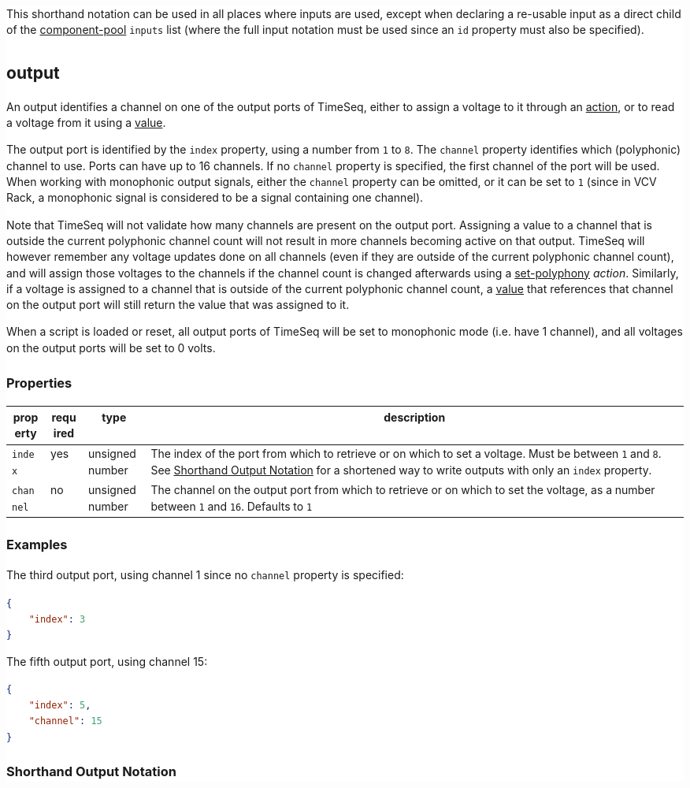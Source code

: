 This shorthand notation can be used in all places where inputs are used, except when declaring a re-usable input as a direct child of the [component-pool](#component-pool) `inputs` list (where the full input notation must be used since an `id` property must also be specified).

## output

An output identifies a channel on one of the output ports of TimeSeq, either to assign a voltage to it through an [action](#action), or to read a voltage from it using a [value](#value).

The output port is identified by the `index` property, using a number from `1` to `8`. The `channel` property identifies which (polyphonic) channel to use. Ports can have up to 16 channels. If no `channel` property is specified, the first channel of the port will be used. When working with monophonic output signals, either the `channel` property can be omitted, or it can be set to `1` (since in VCV Rack, a monophonic signal is considered to be a signal containing one channel).

Note that TimeSeq will not validate how many channels are present on the output port. Assigning a value to a channel that is outside the current polyphonic channel count will not result in more channels becoming active on that output. TimeSeq will however remember any voltage updates done on all channels (even if they are outside of the current polyphonic channel count), and will assign those voltages to the channels if the channel count is changed afterwards using a [set-polyphony](#set-polyphony) *action*. Similarly, if a voltage is assigned to a channel that is outside of the current polyphonic channel count, a [value](#value) that references that channel on the output port will still return the value that was assigned to it.

When a script is loaded or reset, all output ports of TimeSeq will be set to monophonic mode (i.e. have 1 channel), and all voltages on the output ports will be set to 0 volts.

### Properties

| property | required | type | description |
| --- | --- | --- | --- |
| `index` | yes | unsigned number | The index of the port from which to retrieve or on which to set a voltage. Must be between `1` and `8`. See [Shorthand Output Notation](#shorthand-output-notation) for a shortened way to write outputs with only an `index` property. |
| `channel`| no | unsigned number | The channel on the output port from which to retrieve or on which to set the voltage, as a number between `1` and `16`. Defaults to `1` |

### Examples

The third output port, using channel 1 since no `channel` property is specified:

```json
{
    "index": 3
}
```

The fifth output port, using channel 15:

```json
{
    "index": 5,
    "channel": 15
}
```

### Shorthand Output Notation
